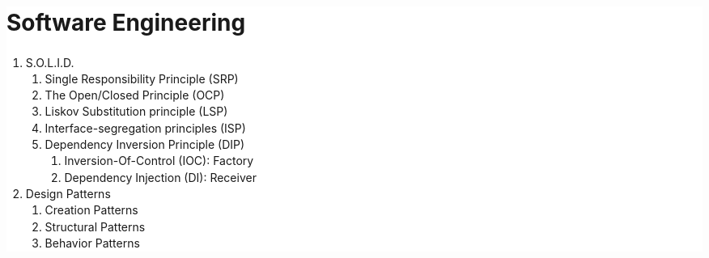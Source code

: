 # Software Engineering
1. S.O.L.I.D.
	1. Single Responsibility Principle (SRP)
	2. The Open/Closed Principle (OCP)
	3. Liskov Substitution principle (LSP)
	4. Interface-segregation principles (ISP)
	1. Dependency Inversion Principle (DIP)
		1. Inversion-Of-Control (IOC): Factory
		2. Dependency Injection (DI): Receiver
1. Design Patterns
	1. Creation Patterns
	2. Structural Patterns
	3. Behavior Patterns